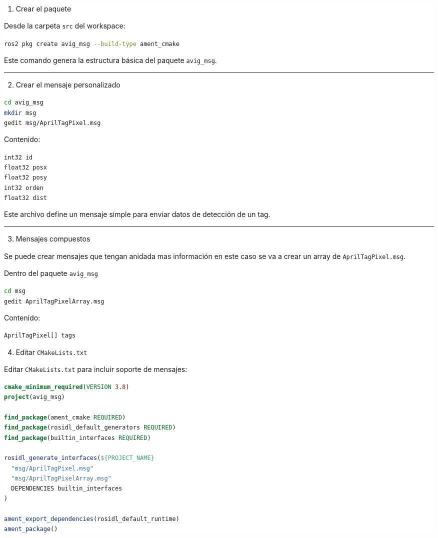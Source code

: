 

1. Crear el paquete

Desde la carpeta `src` del workspace:

```bash
ros2 pkg create avig_msg --build-type ament_cmake
```

Este comando genera la estructura básica del paquete `avig_msg`.

---

2. Crear el mensaje personalizado

```bash
cd avig_msg
mkdir msg
gedit msg/AprilTagPixel.msg
```

Contenido:

```
int32 id
float32 posx
float32 posy
int32 orden
float32 dist
```

Este archivo define un mensaje simple para enviar datos de detección de un tag.

---

3. Mensajes compuestos 

Se puede crear mensajes que tengan anidada mas información en este caso se va a crear un array de `AprilTagPixel.msg`.

Dentro del paquete `avig_msg`
```bash
cd msg
gedit AprilTagPixelArray.msg
```

Contenido:

```
AprilTagPixel[] tags
```

4. Editar `CMakeLists.txt`

Editar `CMakeLists.txt` para incluir soporte de mensajes:

```cmake
cmake_minimum_required(VERSION 3.8)
project(avig_msg)

find_package(ament_cmake REQUIRED)
find_package(rosidl_default_generators REQUIRED)
find_package(builtin_interfaces REQUIRED)

rosidl_generate_interfaces(${PROJECT_NAME}
  "msg/AprilTagPixel.msg"
  "msg/AprilTagPixelArray.msg"
  DEPENDENCIES builtin_interfaces
)

ament_export_dependencies(rosidl_default_runtime)
ament_package()
```
